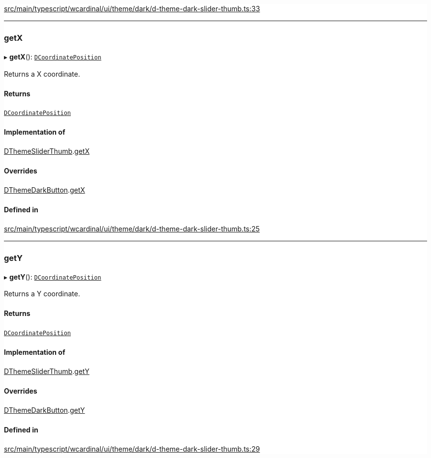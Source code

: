 [src/main/typescript/wcardinal/ui/theme/dark/d-theme-dark-slider-thumb.ts:33](https://github.com/winter-cardinal/winter-cardinal-ui/blob/v0.199.0/src/main/typescript/wcardinal/ui/theme/dark/d-theme-dark-slider-thumb.ts#L33)

___

### getX

▸ **getX**(): [`DCoordinatePosition`](../index.md#dcoordinateposition)

Returns a X coordinate.

#### Returns

[`DCoordinatePosition`](../index.md#dcoordinateposition)

#### Implementation of

[DThemeSliderThumb](../interfaces/DThemeSliderThumb.md).[getX](../interfaces/DThemeSliderThumb.md#getx)

#### Overrides

[DThemeDarkButton](DThemeDarkButton.md).[getX](DThemeDarkButton.md#getx)

#### Defined in

[src/main/typescript/wcardinal/ui/theme/dark/d-theme-dark-slider-thumb.ts:25](https://github.com/winter-cardinal/winter-cardinal-ui/blob/v0.199.0/src/main/typescript/wcardinal/ui/theme/dark/d-theme-dark-slider-thumb.ts#L25)

___

### getY

▸ **getY**(): [`DCoordinatePosition`](../index.md#dcoordinateposition)

Returns a Y coordinate.

#### Returns

[`DCoordinatePosition`](../index.md#dcoordinateposition)

#### Implementation of

[DThemeSliderThumb](../interfaces/DThemeSliderThumb.md).[getY](../interfaces/DThemeSliderThumb.md#gety)

#### Overrides

[DThemeDarkButton](DThemeDarkButton.md).[getY](DThemeDarkButton.md#gety)

#### Defined in

[src/main/typescript/wcardinal/ui/theme/dark/d-theme-dark-slider-thumb.ts:29](https://github.com/winter-cardinal/winter-cardinal-ui/blob/v0.199.0/src/main/typescript/wcardinal/ui/theme/dark/d-theme-dark-slider-thumb.ts#L29)
